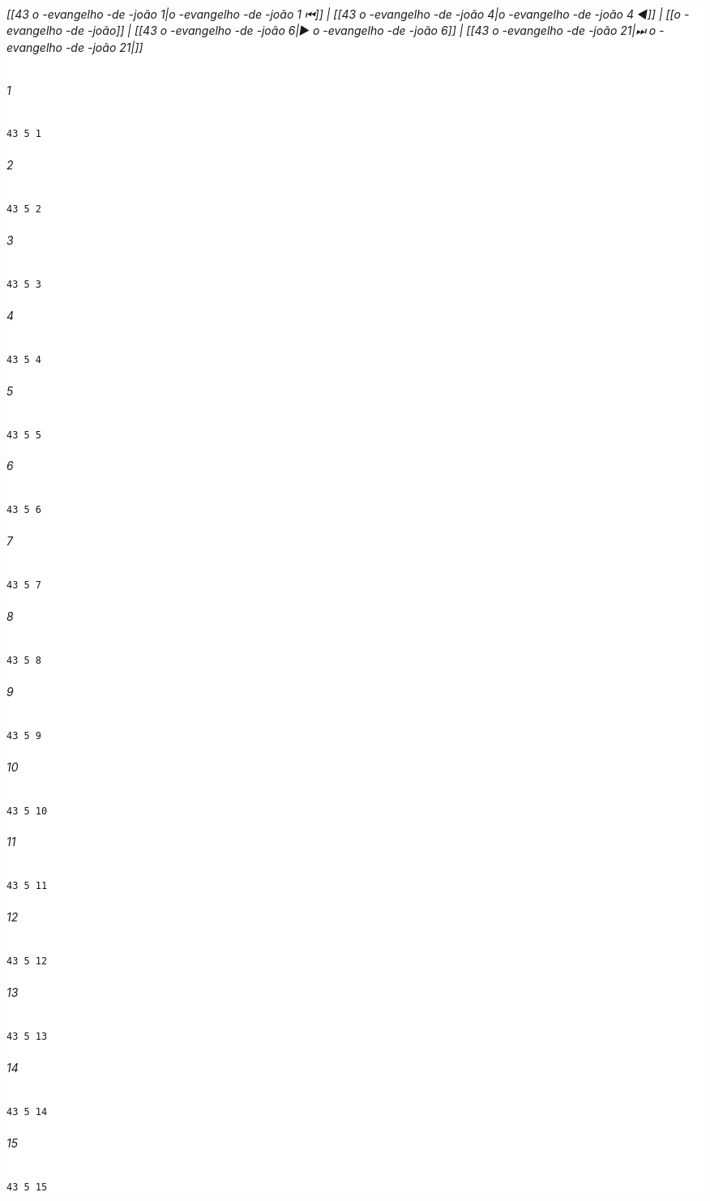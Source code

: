 
###### [[43 o -evangelho -de -joão 1|o -evangelho -de -joão 1 ⏮]] | [[43 o -evangelho -de -joão 4|o -evangelho -de -joão 4 ◀]] | [[o -evangelho -de -joão]] | [[43 o -evangelho -de -joão 6|▶ o -evangelho -de -joão 6]] | [[43 o -evangelho -de -joão 21|⏭ o -evangelho -de -joão 21|]]

###### 1
``` verse
43 5 1 
```
###### 2
``` verse
43 5 2 
```
###### 3
``` verse
43 5 3 
```
###### 4
``` verse
43 5 4 
```
###### 5
``` verse
43 5 5 
```
###### 6
``` verse
43 5 6 
```
###### 7
``` verse
43 5 7 
```
###### 8
``` verse
43 5 8 
```
###### 9
``` verse
43 5 9 
```
###### 10
``` verse
43 5 10 
```
###### 11
``` verse
43 5 11 
```
###### 12
``` verse
43 5 12 
```
###### 13
``` verse
43 5 13 
```
###### 14
``` verse
43 5 14 
```
###### 15
``` verse
43 5 15 
```